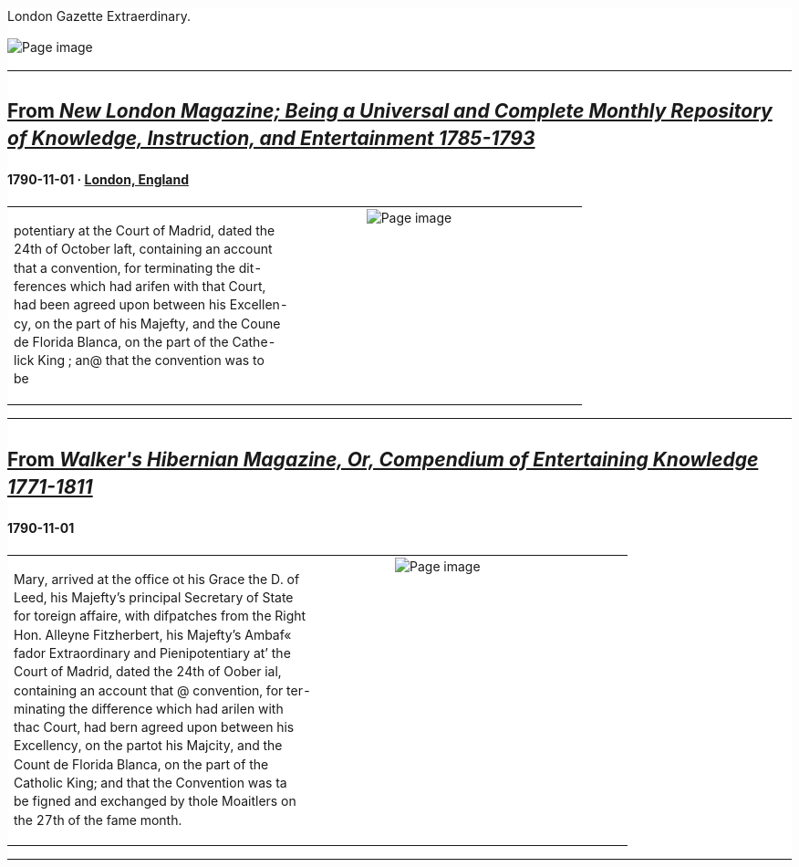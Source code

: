 London Gazette Extraerdinary.
</td><td style="width: 50%; max-height: 75%; margin: auto; display: block;">
<img alt="Page image" src="https://iiif.archive.org/image/iiif/2/sim_literary-magazine-and-british-review_1790-11_5%2Fsim_literary-magazine-and-british-review_1790-11_5_jp2.zip%2Fsim_literary-magazine-and-british-review_1790-11_5_jp2%2Fsim_literary-magazine-and-british-review_1790-11_5_0083.jp2/pct:21.236059479553905,6.8584070796460175,68.81970260223048,77.62721238938053/,600/0/default.jpg"/>
</td>
</tr></table>

---

## [From _New London Magazine; Being a Universal and Complete Monthly Repository of Knowledge, Instruction, and Entertainment 1785-1793_](https://archive.org/details/sim_new-london-magazine_1790-11_6/page/n45/mode/1up?view=theater)

#### 1790-11-01 &middot; [London, England](http://dbpedia.org/resource/London)

<table style="width: 100%;"><tr><td style="width: 50%">

  
potentiary at the Court of Madrid, dated the  
24th of October laft, containing an account  
that a convention, for terminating the dit-  
ferences which had arifen with that Court,  
had been agreed upon between his Excellen-  
cy, on the part of his Majefty, and the Coune  
de Florida Blanca, on the part of the Cathe-  
lick King ; an@ that the convention was to  
be
</td><td style="width: 50%; max-height: 75%; margin: auto; display: block;">
<img alt="Page image" src="https://iiif.archive.org/image/iiif/2/sim_new-london-magazine_1790-11_6%2Fsim_new-london-magazine_1790-11_6_jp2.zip%2Fsim_new-london-magazine_1790-11_6_jp2%2Fsim_new-london-magazine_1790-11_6_0045.jp2/pct:59.44022770398482,79.22619047619048,32.30550284629981,10.238095238095237/600,/0/default.jpg"/>
</td>
</tr></table>

---

## [From _Walker's Hibernian Magazine, Or, Compendium of Entertaining Knowledge 1771-1811_](https://archive.org/details/sim_walkers-hibernian-magazine_1790-11/page/n98/mode/1up?view=theater)

#### 1790-11-01

<table style="width: 100%;"><tr><td style="width: 50%">

  
Mary, arrived at the office ot his Grace the D. of  
Leed, his Majefty’s principal Secretary of State  
for toreign affaire, with difpatches from the Right  
Hon. Alleyne Fitzherbert, his Majefty’s Ambaf«  
fador Extraordinary and Pienipotentiary at’ the  
Court of Madrid, dated the 24th of Oober ial,  
containing an account that @ convention, for ter-  
minating the difference which had arilen with  
thac Court, had bern agreed upon between his  
Excellency, on the partot his Majcity, and the  
Count de Florida Blanca, on the part of the  
Catholic King; and that the Convention was ta  
be figned and exchanged by thole Moaitlers on  
the 27th of the fame month.
</td><td style="width: 50%; max-height: 75%; margin: auto; display: block;">
<img alt="Page image" src="https://iiif.archive.org/image/iiif/2/sim_walkers-hibernian-magazine_1790-11%2Fsim_walkers-hibernian-magazine_1790-11_jp2.zip%2Fsim_walkers-hibernian-magazine_1790-11_jp2%2Fsim_walkers-hibernian-magazine_1790-11_0098.jp2/pct:48.22134387351779,28.282122905027933,38.95652173913044,17.05905826017558/600,/0/default.jpg"/>
</td>
</tr></table>

---